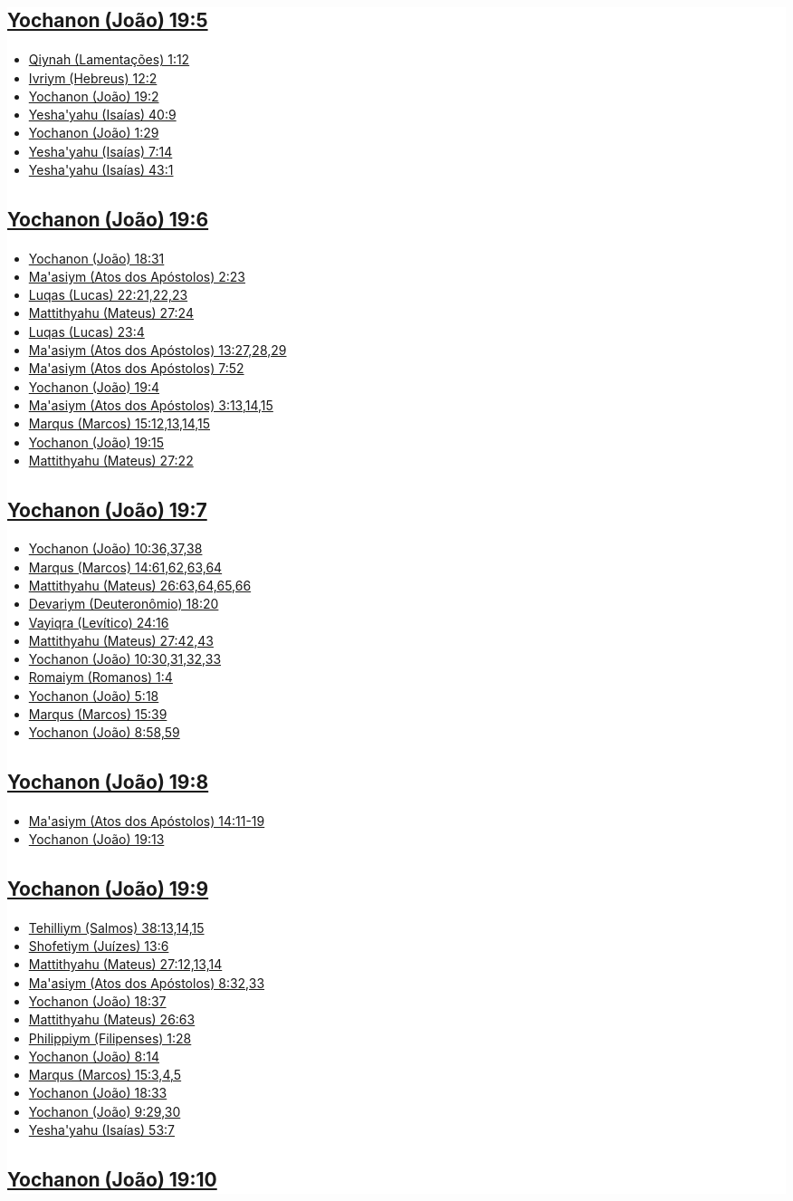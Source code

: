 <h2 id="5"><a href="https://bible.ozzuu.com/pt_yah/Joh/19#5" target="_blank">Yochanon (João) 19:5</a></h2>

- [Qiynah (Lamentações) 1:12](https://bible.ozzuu.com/pt_yah/Lam/1#12)
- [Ivriym (Hebreus) 12:2](https://bible.ozzuu.com/pt_yah/Heb/12#2)
- [Yochanon (João) 19:2](https://bible.ozzuu.com/pt_yah/Joh/19#2)
- [Yesha'yahu (Isaías) 40:9](https://bible.ozzuu.com/pt_yah/Isa/40#9)
- [Yochanon (João) 1:29](https://bible.ozzuu.com/pt_yah/Joh/1#29)
- [Yesha'yahu (Isaías) 7:14](https://bible.ozzuu.com/pt_yah/Isa/7#14)
- [Yesha'yahu (Isaías) 43:1](https://bible.ozzuu.com/pt_yah/Isa/43#1)
<h2 id="6"><a href="https://bible.ozzuu.com/pt_yah/Joh/19#6" target="_blank">Yochanon (João) 19:6</a></h2>

- [Yochanon (João) 18:31](https://bible.ozzuu.com/pt_yah/Joh/18#31)
- [Ma'asiym (Atos dos Apóstolos) 2:23](https://bible.ozzuu.com/pt_yah/Act/2#23)
- [Luqas (Lucas) 22:21,22,23](https://bible.ozzuu.com/pt_yah/Luk/22#21)
- [Mattithyahu (Mateus) 27:24](https://bible.ozzuu.com/pt_yah/Mat/27#24)
- [Luqas (Lucas) 23:4](https://bible.ozzuu.com/pt_yah/Luk/23#4)
- [Ma'asiym (Atos dos Apóstolos) 13:27,28,29](https://bible.ozzuu.com/pt_yah/Act/13#27)
- [Ma'asiym (Atos dos Apóstolos) 7:52](https://bible.ozzuu.com/pt_yah/Act/7#52)
- [Yochanon (João) 19:4](https://bible.ozzuu.com/pt_yah/Joh/19#4)
- [Ma'asiym (Atos dos Apóstolos) 3:13,14,15](https://bible.ozzuu.com/pt_yah/Act/3#13)
- [Marqus (Marcos) 15:12,13,14,15](https://bible.ozzuu.com/pt_yah/Mar/15#12)
- [Yochanon (João) 19:15](https://bible.ozzuu.com/pt_yah/Joh/19#15)
- [Mattithyahu (Mateus) 27:22](https://bible.ozzuu.com/pt_yah/Mat/27#22)
<h2 id="7"><a href="https://bible.ozzuu.com/pt_yah/Joh/19#7" target="_blank">Yochanon (João) 19:7</a></h2>

- [Yochanon (João) 10:36,37,38](https://bible.ozzuu.com/pt_yah/Joh/10#36)
- [Marqus (Marcos) 14:61,62,63,64](https://bible.ozzuu.com/pt_yah/Mar/14#61)
- [Mattithyahu (Mateus) 26:63,64,65,66](https://bible.ozzuu.com/pt_yah/Mat/26#63)
- [Devariym (Deuteronômio) 18:20](https://bible.ozzuu.com/pt_yah/Deu/18#20)
- [Vayiqra (Levítico) 24:16](https://bible.ozzuu.com/pt_yah/Lev/24#16)
- [Mattithyahu (Mateus) 27:42,43](https://bible.ozzuu.com/pt_yah/Mat/27#42)
- [Yochanon (João) 10:30,31,32,33](https://bible.ozzuu.com/pt_yah/Joh/10#30)
- [Romaiym (Romanos) 1:4](https://bible.ozzuu.com/pt_yah/Rom/1#4)
- [Yochanon (João) 5:18](https://bible.ozzuu.com/pt_yah/Joh/5#18)
- [Marqus (Marcos) 15:39](https://bible.ozzuu.com/pt_yah/Mar/15#39)
- [Yochanon (João) 8:58,59](https://bible.ozzuu.com/pt_yah/Joh/8#58)
<h2 id="8"><a href="https://bible.ozzuu.com/pt_yah/Joh/19#8" target="_blank">Yochanon (João) 19:8</a></h2>

- [Ma'asiym (Atos dos Apóstolos) 14:11-19](https://bible.ozzuu.com/pt_yah/Act/14#11)
- [Yochanon (João) 19:13](https://bible.ozzuu.com/pt_yah/Joh/19#13)
<h2 id="9"><a href="https://bible.ozzuu.com/pt_yah/Joh/19#9" target="_blank">Yochanon (João) 19:9</a></h2>

- [Tehilliym (Salmos) 38:13,14,15](https://bible.ozzuu.com/pt_yah/Psa/38#13)
- [Shofetiym (Juízes) 13:6](https://bible.ozzuu.com/pt_yah/Jdg/13#6)
- [Mattithyahu (Mateus) 27:12,13,14](https://bible.ozzuu.com/pt_yah/Mat/27#12)
- [Ma'asiym (Atos dos Apóstolos) 8:32,33](https://bible.ozzuu.com/pt_yah/Act/8#32)
- [Yochanon (João) 18:37](https://bible.ozzuu.com/pt_yah/Joh/18#37)
- [Mattithyahu (Mateus) 26:63](https://bible.ozzuu.com/pt_yah/Mat/26#63)
- [Philippiym (Filipenses) 1:28](https://bible.ozzuu.com/pt_yah/Php/1#28)
- [Yochanon (João) 8:14](https://bible.ozzuu.com/pt_yah/Joh/8#14)
- [Marqus (Marcos) 15:3,4,5](https://bible.ozzuu.com/pt_yah/Mar/15#3)
- [Yochanon (João) 18:33](https://bible.ozzuu.com/pt_yah/Joh/18#33)
- [Yochanon (João) 9:29,30](https://bible.ozzuu.com/pt_yah/Joh/9#29)
- [Yesha'yahu (Isaías) 53:7](https://bible.ozzuu.com/pt_yah/Isa/53#7)
<h2 id="10"><a href="https://bible.ozzuu.com/pt_yah/Joh/19#10" target="_blank">Yochanon (João) 19:10</a></h2>
